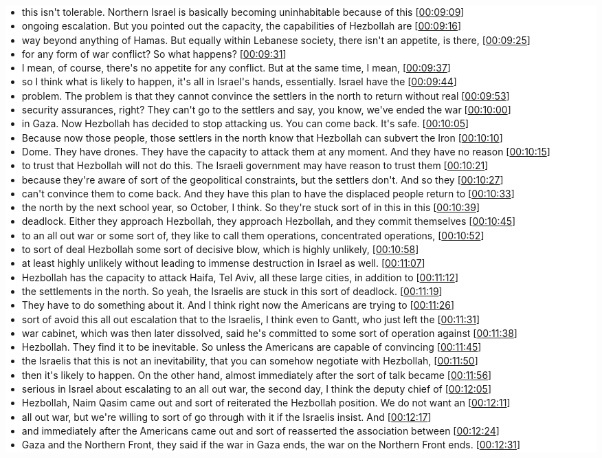 *  this isn't tolerable. Northern Israel is basically becoming uninhabitable because of this [[00:09:09](https://www.youtube.com/watch?v=wD8WZw3p4gE&t=549.2s)]
*  ongoing escalation. But you pointed out the capacity, the capabilities of Hezbollah are [[00:09:16](https://www.youtube.com/watch?v=wD8WZw3p4gE&t=556.4000000000001s)]
*  way beyond anything of Hamas. But equally within Lebanese society, there isn't an appetite, is there, [[00:09:25](https://www.youtube.com/watch?v=wD8WZw3p4gE&t=565.6800000000001s)]
*  for any form of war conflict? So what happens? [[00:09:31](https://www.youtube.com/watch?v=wD8WZw3p4gE&t=571.5200000000001s)]
*  I mean, of course, there's no appetite for any conflict. But at the same time, I mean, [[00:09:37](https://www.youtube.com/watch?v=wD8WZw3p4gE&t=577.0400000000001s)]
*  so I think what is likely to happen, it's all in Israel's hands, essentially. Israel have the [[00:09:44](https://www.youtube.com/watch?v=wD8WZw3p4gE&t=584.32s)]
*  problem. The problem is that they cannot convince the settlers in the north to return without real [[00:09:53](https://www.youtube.com/watch?v=wD8WZw3p4gE&t=593.6800000000001s)]
*  security assurances, right? They can't go to the settlers and say, you know, we've ended the war [[00:10:00](https://www.youtube.com/watch?v=wD8WZw3p4gE&t=600.08s)]
*  in Gaza. Now Hezbollah has decided to stop attacking us. You can come back. It's safe. [[00:10:05](https://www.youtube.com/watch?v=wD8WZw3p4gE&t=605.76s)]
*  Because now those people, those settlers in the north know that Hezbollah can subvert the Iron [[00:10:10](https://www.youtube.com/watch?v=wD8WZw3p4gE&t=610.0s)]
*  Dome. They have drones. They have the capacity to attack them at any moment. And they have no reason [[00:10:15](https://www.youtube.com/watch?v=wD8WZw3p4gE&t=615.6s)]
*  to trust that Hezbollah will not do this. The Israeli government may have reason to trust them [[00:10:21](https://www.youtube.com/watch?v=wD8WZw3p4gE&t=621.52s)]
*  because they're aware of sort of the geopolitical constraints, but the settlers don't. And so they [[00:10:27](https://www.youtube.com/watch?v=wD8WZw3p4gE&t=627.68s)]
*  can't convince them to come back. And they have this plan to have the displaced people return to [[00:10:33](https://www.youtube.com/watch?v=wD8WZw3p4gE&t=633.12s)]
*  the north by the next school year, so October, I think. So they're stuck sort of in this in this [[00:10:39](https://www.youtube.com/watch?v=wD8WZw3p4gE&t=639.04s)]
*  deadlock. Either they approach Hezbollah, they approach Hezbollah, and they commit themselves [[00:10:45](https://www.youtube.com/watch?v=wD8WZw3p4gE&t=645.68s)]
*  to an all out war or some sort of, they like to call them operations, concentrated operations, [[00:10:52](https://www.youtube.com/watch?v=wD8WZw3p4gE&t=652.16s)]
*  to sort of deal Hezbollah some sort of decisive blow, which is highly unlikely, [[00:10:58](https://www.youtube.com/watch?v=wD8WZw3p4gE&t=658.56s)]
*  at least highly unlikely without leading to immense destruction in Israel as well. [[00:11:07](https://www.youtube.com/watch?v=wD8WZw3p4gE&t=667.36s)]
*  Hezbollah has the capacity to attack Haifa, Tel Aviv, all these large cities, in addition to [[00:11:12](https://www.youtube.com/watch?v=wD8WZw3p4gE&t=672.64s)]
*  the settlements in the north. So yeah, the Israelis are stuck in this sort of deadlock. [[00:11:19](https://www.youtube.com/watch?v=wD8WZw3p4gE&t=679.28s)]
*  They have to do something about it. And I think right now the Americans are trying to [[00:11:26](https://www.youtube.com/watch?v=wD8WZw3p4gE&t=686.0s)]
*  sort of avoid this all out escalation that to the Israelis, I think even to Gantt, who just left the [[00:11:31](https://www.youtube.com/watch?v=wD8WZw3p4gE&t=691.76s)]
*  war cabinet, which was then later dissolved, said he's committed to some sort of operation against [[00:11:38](https://www.youtube.com/watch?v=wD8WZw3p4gE&t=698.96s)]
*  Hezbollah. They find it to be inevitable. So unless the Americans are capable of convincing [[00:11:45](https://www.youtube.com/watch?v=wD8WZw3p4gE&t=705.6s)]
*  the Israelis that this is not an inevitability, that you can somehow negotiate with Hezbollah, [[00:11:50](https://www.youtube.com/watch?v=wD8WZw3p4gE&t=710.0s)]
*  then it's likely to happen. On the other hand, almost immediately after the sort of talk became [[00:11:56](https://www.youtube.com/watch?v=wD8WZw3p4gE&t=716.24s)]
*  serious in Israel about escalating to an all out war, the second day, I think the deputy chief of [[00:12:05](https://www.youtube.com/watch?v=wD8WZw3p4gE&t=725.2s)]
*  Hezbollah, Naim Qasim came out and sort of reiterated the Hezbollah position. We do not want an [[00:12:11](https://www.youtube.com/watch?v=wD8WZw3p4gE&t=731.44s)]
*  all out war, but we're willing to sort of go through with it if the Israelis insist. And [[00:12:17](https://www.youtube.com/watch?v=wD8WZw3p4gE&t=737.76s)]
*  and immediately after the Americans came out and sort of reasserted the association between [[00:12:24](https://www.youtube.com/watch?v=wD8WZw3p4gE&t=744.48s)]
*  Gaza and the Northern Front, they said if the war in Gaza ends, the war on the Northern Front ends. [[00:12:31](https://www.youtube.com/watch?v=wD8WZw3p4gE&t=751.8399999999999s)]
